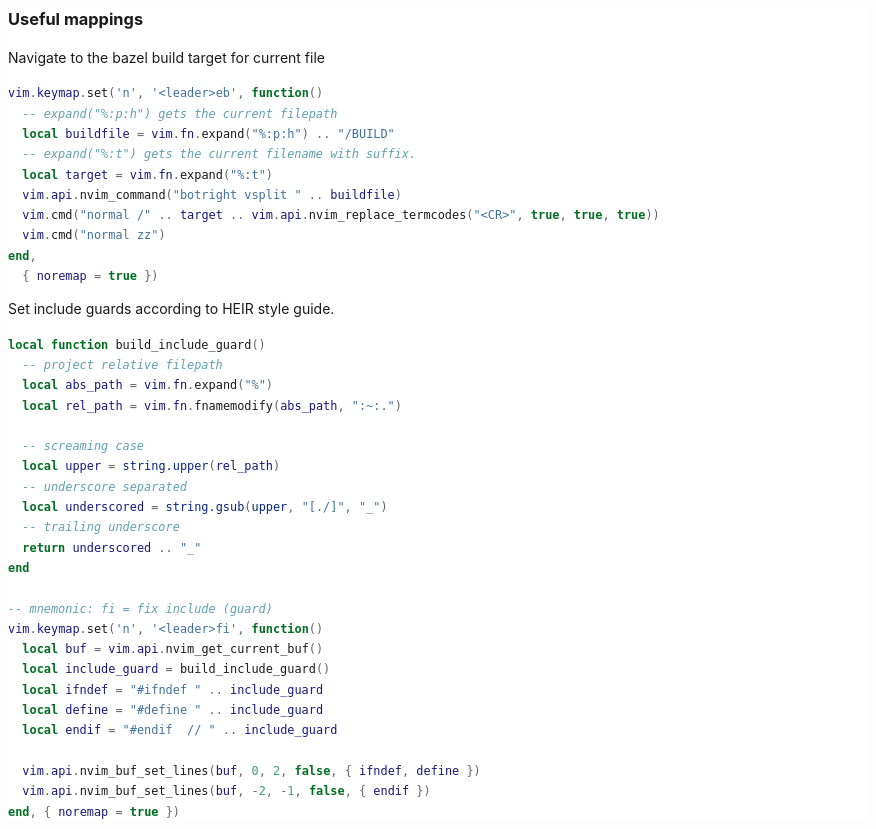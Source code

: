 ### Useful mappings

Navigate to the bazel build target for current file

```lua
vim.keymap.set('n', '<leader>eb', function()
  -- expand("%:p:h") gets the current filepath
  local buildfile = vim.fn.expand("%:p:h") .. "/BUILD"
  -- expand("%:t") gets the current filename with suffix.
  local target = vim.fn.expand("%:t")
  vim.api.nvim_command("botright vsplit " .. buildfile)
  vim.cmd("normal /" .. target .. vim.api.nvim_replace_termcodes("<CR>", true, true, true))
  vim.cmd("normal zz")
end,
  { noremap = true })
```

Set include guards according to HEIR style guide.

```lua
local function build_include_guard()
  -- project relative filepath
  local abs_path = vim.fn.expand("%")
  local rel_path = vim.fn.fnamemodify(abs_path, ":~:.")

  -- screaming case
  local upper = string.upper(rel_path)
  -- underscore separated
  local underscored = string.gsub(upper, "[./]", "_")
  -- trailing underscore
  return underscored .. "_"
end

-- mnemonic: fi = fix include (guard)
vim.keymap.set('n', '<leader>fi', function()
  local buf = vim.api.nvim_get_current_buf()
  local include_guard = build_include_guard()
  local ifndef = "#ifndef " .. include_guard
  local define = "#define " .. include_guard
  local endif = "#endif  // " .. include_guard

  vim.api.nvim_buf_set_lines(buf, 0, 2, false, { ifndef, define })
  vim.api.nvim_buf_set_lines(buf, -2, -1, false, { endif })
end, { noremap = true })
```
